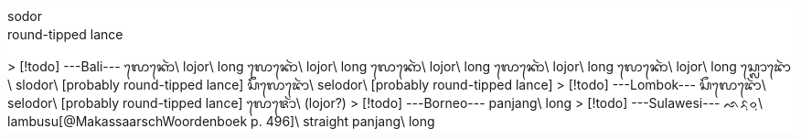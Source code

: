 <span lang="jv-Latn">sodor</span>\
round-tipped lance
</td>
> [!todo] ---Bali---
<td>
<span lang="ban">ᬮᭀᬓᭀᬃ</span>\
<span lang="ban-Latn">lojor</span>\
long
</td>
<td>
<span lang="ban">ᬮᭀᬓᭀᬃ</span>\
<span lang="ban-Latn">lojor</span>\
long
</td>
<td>
<span lang="ban">ᬮᭀᬓᭀᬃ</span>\
<span lang="ban-Latn">lojor</span>\
long
</td>
<td>
<span lang="ban">ᬮᭀᬓᭀᬃ</span>\
<span lang="ban-Latn">lojor</span>\
long
</td>
<td>
<span lang="ban">ᬮᭀᬓᭀᬃ</span>\
<span lang="ban-Latn">lojor</span>\
long
</td>
<td>
<span lang="ban">ᬲ᭄ᬮᭀᬤᭀᬃ</span>\
<span lang="ban-Latn">slodor</span>\
[probably round-tipped lance]
</td>
<td>
<span lang="ban">ᬲᭂᬮᭀᬤᭀᬃ</span>\
<span lang="ban-Latn">selodor</span>\
[probably round-tipped lance]
</td>
> [!todo] ---Lombok---
<td>
<span lang="sas">ᬲᭂᬮᭀᬤᭀᬃ</span>\
<span lang="sas-Latn">selodor</span>\
[probably round-tipped lance]
</td>
<td>
<span lang="sas">ᬮᭀᬚᭀᬃ</span>\
<span lang="sas-Latn">(lojor?)</span>
</td>
> [!todo] ---Borneo---
<td>
<span lang="bjn">panjang</span>\
long
</td>
> [!todo] ---Sulawesi---
<td>
<span lang="mak">ᨒᨅᨘᨔᨘ</span>\
<span lang="mak-Latn">lambusu</span>[@MakassaarschWoordenboek p. 496]\
straight
</td>
<td>
<span lang="id">panjang</span>\
long
</td>

[^spelling]: The spelling Cherki seems to be more common in Malaysia and Singapore. It can also be written <span class="noun" lang="id">Tjeki</span> in older Indonesian orthographies or <span lang="ms-Arab">چکي</span> in Jawi script.[@CliffordMalay3 334] The word apparently comes from Amoy (Hokkien) Chinese <span lang="nan-Latn">chít ki</span> (<span lang="nan">一枝</span>),[@LoanWordsIndonesian 48] “one card”, perhaps referring to the pick-one/play-one nature of the most common Ceki games. A similar origin is suggested by @ChaquiAndPartui, who gives <span lang="nan-Latn">jī ki</span> ‘two cards’ (<span lang="nan">二枝</span>). @GamblingGamesOfMalaya gives the name as <span lang="nan">織箕</span> ‘weave baskets’ (<span lang="nan-Latn">chitki</span>) but I have not found this elsewhere; perhaps it is a phonetic back-formation. Other spellings I have seen include <span lang="id">cuki</span>,[@SomeImaginativeFunctions p. 72] <span lang="id">cekian</span>[@BaliHandbook p. 174] or <span lang="jv-Latn">tyekén</span>[@InPlaceOfSlavery p. 160] or <span lang="jv-Latn">sikiah</span>,[@JavaneseEnglish p. 679] or <span lang="ms">chĕki</span>.[@ChineseLoanWordsMalay p. 53] Another thing to note is that one 16th-century Chinese–Malay dictionary defines the Chinese <span lang="zh">棋</span> ‘game, chess’ with the Malay <span lang="zh">竹吉</span> (Mandarin: <span lang="cmn-Latn-pinyin">zhújí</span>), which one source suggests is <span lang="ms">ceki</span>,[@ChineseMalaccaMalay 734] but perhaps this is better understood as <span lang="ms">cuki</span>,[@ChineseLoanwordsSchlegel 404] “a kind of draughts-game with black and white stones.”[@Pijnappel I, 116]
[^daun]: <span lang="ms">Daun</span>, literally meaning ‘leaf’, is nearly equivalent in usage to the Hokkien <span lang="nan">枝</span>, meaning twig or cards, or other long objects. Thus the full expansion of <span lang="ms">daun ceki</span> is somewhat tautological, meaning “one-card cards”.
[^cjk]: The name <span lang="nan">十二枝仔</span> is also used for [Chap Ji Ki](games/chap-ji-ki/chap-ji-ki.md).[@ChineseLoanwordsSchlegel 397]
[^kiya]: <span lang="ms">Kija</span> or <span lang="ms-Arab">كيا</span>[@Pijnappel II, 96] in older orthographies.
[^pekak]: Perhaps also <span lang="ms-Arab">ڤيكق</span> <span lang="ms-Latn">pékak</span>?[@MaleischNederlandsch_2 456]
[^thai]: Note that the name <span lang="th">ไพ่งาแปดเก้า</span> <span lang="th-Latn">phai nga paet kao</span> is also mentioned in the source; this is “8–9 bone cards” where “bone cards” could be a calque of the Chinese <span lang="zh">骨牌</span> which means ‘dominos’ or sometimes ‘playing cards’.
[^oicho-kabu]: Is there any remote connection to [Oicho Kabu](games/three-card-game/three-card-game.md#oicho-kabu) here?
[^aswell]: Alongside “<span lang="nl">Soe Sik</span>” (Hokkien: <span lang="nan-Latn-pehoeji">sù sek</span>, [four colour cards](articles/cards/china/four-colour-cards/four-colour-cards.md)), “<span lang="nl">Khoa O</span>” (Hokkien: <span lang="nan-Latn">khòaⁿ ô͘</span>, [<span lang="cmn-Latn-pinyin" class="noun">Kànhǔ</span>](games/kanhu/kanhu.md)), “<span lang="nl">Tio Peh Hi</span>” (Hokkien: <span lang="nan-Latn-pehoeji">tiò pe̍h-hî</span>, [Fishing For Hairtails](games/fishing-for-hairtails/fishing-for-hairtails.md)), “<span lang="nl">Tsap O</span>” (Hokkien: <span lang="nan-Latn-pehoeji">cha̍p ô͘</span>), “<span lang="nl">Tshe Kam</span>” (?), and the European games [21](games/blackjack/blackjack.md) and [31](games/thirty-one/thirty-one.md).
[^hotel]: This building was later to become the [Hotel Ambacang](https://en.wikipedia.org/wiki/Hotel_Ambacang), which was destroyed in the [2009 Sumatran earthquakes](https://en.wikipedia.org/wiki/2009_Sumatra_earthquakes). The company also had offices in Java & Sulawesi (previously known as Celebes).
[^fn0]: The cards as depicted in @BlikJavaansche_2 (pl. XVI) are identical to these.
[^fn1]: According to some sources, the word “<span lang="jv-Latn">cina</span>” referring to a Chinese person is now considered a potentially derogatory term. For example, the Indonesian government no longer uses it in official communications, since the term was dropped from official usage by presidential decree in 2014.[@CinaOrTionghua]
[^fn2]: Not just any sorceress, but one that sends out her head and entrails at night, leaving her body behind! In Minangkabau this is called a ‘<span lang="min" class="noun">Palasik Panangga</span>’, or a ‘<span lang="ms" class="noun">Penanggalan</span>’ in Malay. For more information, see @Penanggalan.